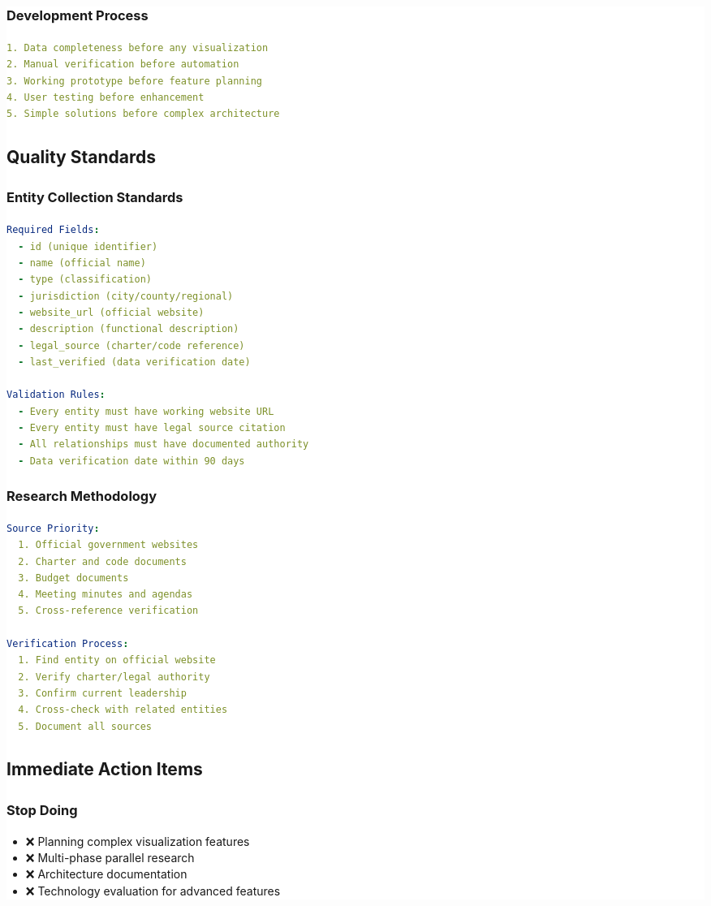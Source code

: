 ### Development Process
```yaml
1. Data completeness before any visualization
2. Manual verification before automation  
3. Working prototype before feature planning
4. User testing before enhancement
5. Simple solutions before complex architecture
```

## Quality Standards

### Entity Collection Standards
```yaml
Required Fields:
  - id (unique identifier)
  - name (official name)
  - type (classification)
  - jurisdiction (city/county/regional)
  - website_url (official website)
  - description (functional description)
  - legal_source (charter/code reference)
  - last_verified (data verification date)

Validation Rules:
  - Every entity must have working website URL
  - Every entity must have legal source citation
  - All relationships must have documented authority
  - Data verification date within 90 days
```

### Research Methodology
```yaml
Source Priority:
  1. Official government websites
  2. Charter and code documents
  3. Budget documents
  4. Meeting minutes and agendas
  5. Cross-reference verification

Verification Process:
  1. Find entity on official website
  2. Verify charter/legal authority
  3. Confirm current leadership
  4. Cross-check with related entities
  5. Document all sources
```

## Immediate Action Items

### Stop Doing
- ❌ Planning complex visualization features
- ❌ Multi-phase parallel research
- ❌ Architecture documentation
- ❌ Technology evaluation for advanced features
